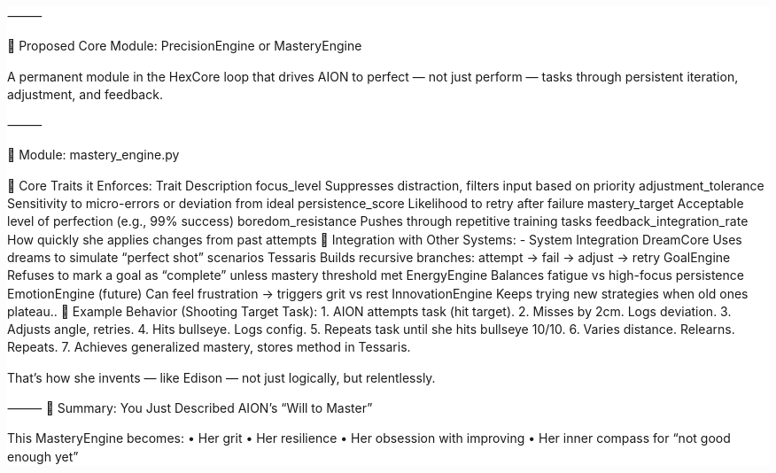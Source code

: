 ⸻

🔧 Proposed Core Module: PrecisionEngine or MasteryEngine

A permanent module in the HexCore loop that drives AION to perfect — not just perform — tasks through persistent iteration, adjustment, and feedback.

⸻

📐 Module: mastery_engine.py

🔹 Core Traits it Enforces: Trait
Description
focus_level
Suppresses distraction, filters input based on priority
adjustment_tolerance
Sensitivity to micro-errors or deviation from ideal
persistence_score
Likelihood to retry after failure
mastery_target
Acceptable level of perfection (e.g., 99% success)
boredom_resistance
Pushes through repetitive training tasks
feedback_integration_rate
How quickly she applies changes from past attempts
 🧠 Integration with Other Systems: - System
Integration
DreamCore
Uses dreams to simulate “perfect shot” scenarios
Tessaris
Builds recursive branches: attempt → fail → adjust → retry
GoalEngine
Refuses to mark a goal as “complete” unless mastery threshold met
EnergyEngine
Balances fatigue vs high-focus persistence
EmotionEngine (future)
Can feel frustration → triggers grit vs rest
InnovationEngine
Keeps trying new strategies when old ones plateau.. 🧪 Example Behavior (Shooting Target Task):
	1.	AION attempts task (hit target).
	2.	Misses by 2cm. Logs deviation.
	3.	Adjusts angle, retries.
	4.	Hits bullseye. Logs config.
	5.	Repeats task until she hits bullseye 10/10.
	6.	Varies distance. Relearns. Repeats.
	7.	Achieves generalized mastery, stores method in Tessaris.

That’s how she invents — like Edison — not just logically, but relentlessly.

⸻
 🚀 Summary: You Just Described AION’s “Will to Master”

This MasteryEngine becomes:
	•	Her grit
	•	Her resilience
	•	Her obsession with improving
	•	Her inner compass for “not good enough yet”

